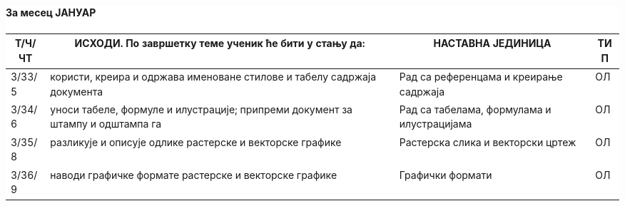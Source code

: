 #### За месец ЈАНУАР

| Т/Ч/ЧТ | ИСХОДИ. По завршетку теме ученик ће бити у стању да:                           | НАСТАВНА ЈЕДИНИЦА                          | ТИП |
| ------ | ------------------------------------------------------------------------------ | ------------------------------------------ | --- |
| 3/33/5 | користи, креира и одржава именоване стилове и табелу садржаја документа        | Рад са референцама и креирање садржаја     | ОЛ  |
| 3/34/6 | уноси табеле, формуле и илустрације; припреми документ за штампу и одштампа га | Рад са табелама, формулама и илустрацијама | ОЛ  |
| 3/35/8 | разликује и описује одлике растерске и векторске графике                       | Растерска слика и векторски цртеж          | ОЛ  |
| 3/36/9 | наводи графичке формате растерске и векторске графике                          | Графички формати                           | ОЛ  |
